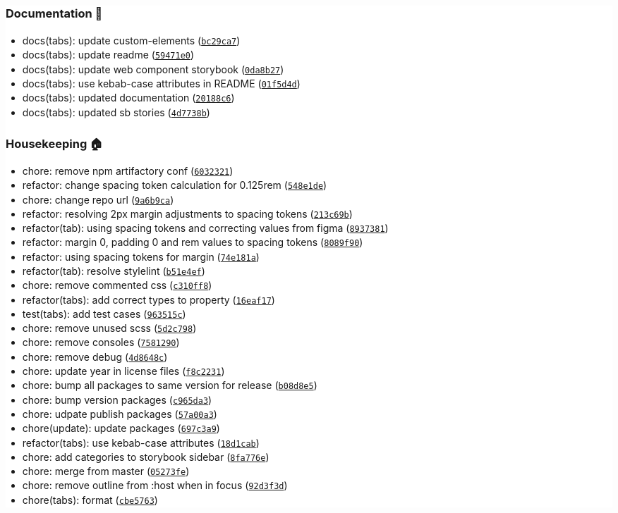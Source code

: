 ### Documentation :memo:
- docs(tabs): update custom-elements ([`bc29ca7`](https://main.gitlab.in.here.com/design/here-design-system/web/hds/-/commit/bc29ca7))
- docs(tabs): update readme ([`59471e0`](https://main.gitlab.in.here.com/design/here-design-system/web/hds/-/commit/59471e0))
- docs(tabs): update web component storybook ([`0da8b27`](https://main.gitlab.in.here.com/design/here-design-system/web/hds/-/commit/0da8b27))
- docs(tabs): use kebab-case attributes in README ([`01f5d4d`](https://main.gitlab.in.here.com/design/here-design-system/web/hds/-/commit/01f5d4d))
- docs(tabs): updated documentation ([`20188c6`](https://main.gitlab.in.here.com/design/here-design-system/web/hds/-/commit/20188c6))
- docs(tabs): updated sb stories ([`4d7738b`](https://main.gitlab.in.here.com/design/here-design-system/web/hds/-/commit/4d7738b))

### Housekeeping :house:
- chore: remove npm artifactory conf ([`6032321`](https://main.gitlab.in.here.com/design/here-design-system/web/hds/-/commit/6032321))
- refactor: change spacing token calculation for 0.125rem ([`548e1de`](https://main.gitlab.in.here.com/design/here-design-system/web/hds/-/commit/548e1de))
- chore: change repo url ([`9a6b9ca`](https://main.gitlab.in.here.com/design/here-design-system/web/hds/-/commit/9a6b9ca))
- refactor: resolving 2px margin adjustments to spacing tokens ([`213c69b`](https://main.gitlab.in.here.com/design/here-design-system/web/hds/-/commit/213c69b))
- refactor(tab): using spacing tokens and correcting values from figma ([`8937381`](https://main.gitlab.in.here.com/design/here-design-system/web/hds/-/commit/8937381))
- refactor: margin 0, padding 0 and rem values to spacing tokens ([`8089f90`](https://main.gitlab.in.here.com/design/here-design-system/web/hds/-/commit/8089f90))
- refactor: using spacing tokens for margin ([`74e181a`](https://main.gitlab.in.here.com/design/here-design-system/web/hds/-/commit/74e181a))
- refactor(tab): resolve stylelint ([`b51e4ef`](https://main.gitlab.in.here.com/design/here-design-system/web/hds/-/commit/b51e4ef))
- chore: remove commented css ([`c310ff8`](https://main.gitlab.in.here.com/design/here-design-system/web/hds/-/commit/c310ff8))
- refactor(tabs): add correct types to property ([`16eaf17`](https://main.gitlab.in.here.com/design/here-design-system/web/hds/-/commit/16eaf17))
- test(tabs): add test cases ([`963515c`](https://main.gitlab.in.here.com/design/here-design-system/web/hds/-/commit/963515c))
- chore: remove unused scss ([`5d2c798`](https://main.gitlab.in.here.com/design/here-design-system/web/hds/-/commit/5d2c798))
- chore: remove consoles ([`7581290`](https://main.gitlab.in.here.com/design/here-design-system/web/hds/-/commit/7581290))
- chore: remove debug ([`4d8648c`](https://main.gitlab.in.here.com/design/here-design-system/web/hds/-/commit/4d8648c))
- chore: update year in license files ([`f8c2231`](https://main.gitlab.in.here.com/design/here-design-system/web/hds/-/commit/f8c2231))
- chore: bump all packages to same version for release ([`b08d8e5`](https://main.gitlab.in.here.com/design/here-design-system/web/hds/-/commit/b08d8e5))
- chore: bump version packages ([`c965da3`](https://main.gitlab.in.here.com/design/here-design-system/web/hds/-/commit/c965da3))
- chore: udpate publish packages ([`57a00a3`](https://main.gitlab.in.here.com/design/here-design-system/web/hds/-/commit/57a00a3))
- chore(update): update packages ([`697c3a9`](https://main.gitlab.in.here.com/design/here-design-system/web/hds/-/commit/697c3a9))
- refactor(tabs): use kebab-case attributes ([`18d1cab`](https://main.gitlab.in.here.com/design/here-design-system/web/hds/-/commit/18d1cab))
- chore: add categories to storybook sidebar ([`8fa776e`](https://main.gitlab.in.here.com/design/here-design-system/web/hds/-/commit/8fa776e))
- chore: merge from master ([`05273fe`](https://main.gitlab.in.here.com/design/here-design-system/web/hds/-/commit/05273fe))
- chore: remove outline from :host when in focus ([`92d3f3d`](https://main.gitlab.in.here.com/design/here-design-system/web/hds/-/commit/92d3f3d))
- chore(tabs): format ([`cbe5763`](https://main.gitlab.in.here.com/design/here-design-system/web/hds/-/commit/cbe5763))